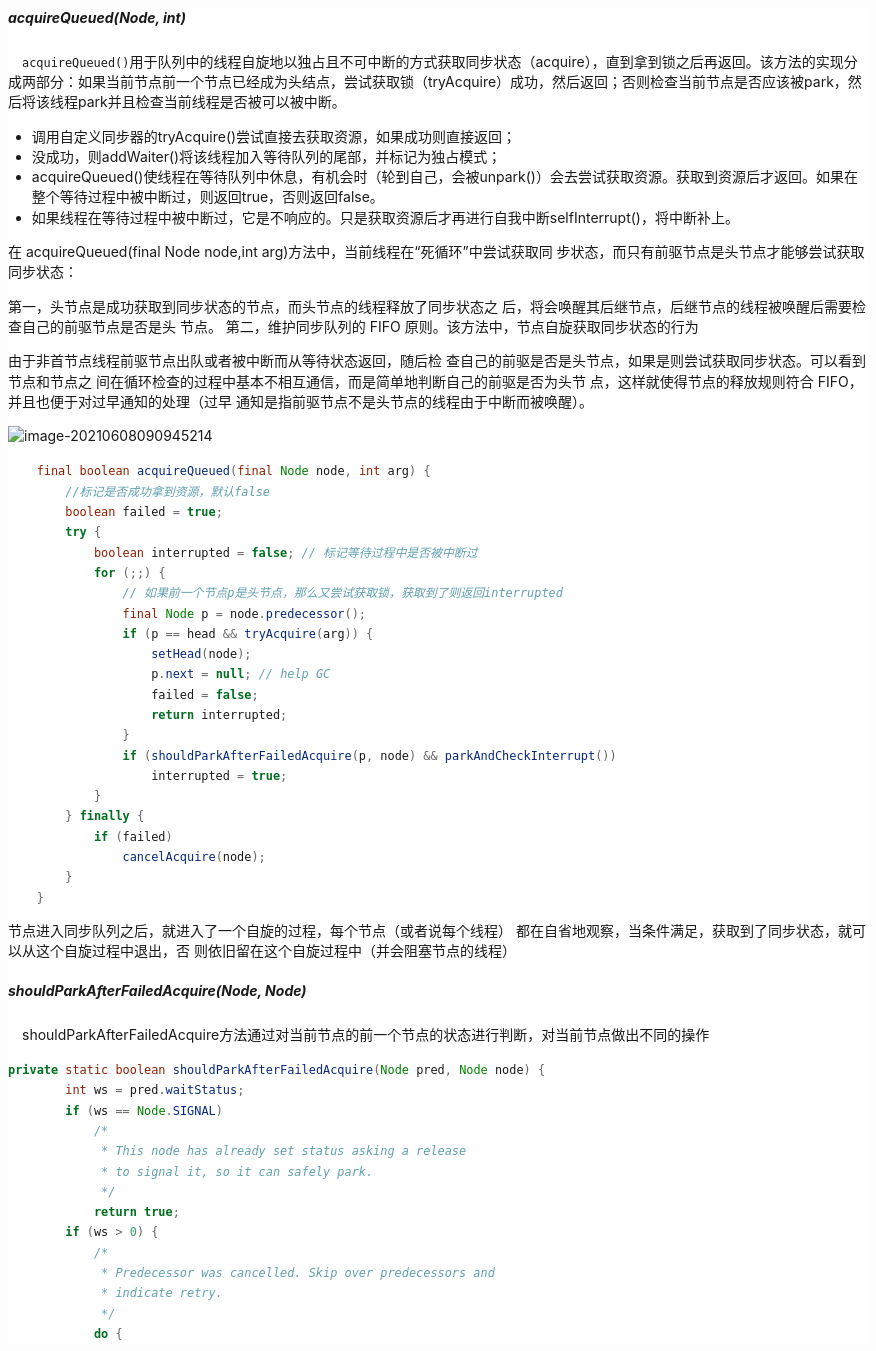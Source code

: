 ##### acquireQueued(Node, int)

 `acquireQueued()`用于队列中的线程自旋地以独占且不可中断的方式获取同步状态（acquire），直到拿到锁之后再返回。该方法的实现分成两部分：如果当前节点前一个节点已经成为头结点，尝试获取锁（tryAcquire）成功，然后返回；否则检查当前节点是否应该被park，然后将该线程park并且检查当前线程是否被可以被中断。

- 调用自定义同步器的tryAcquire()尝试直接去获取资源，如果成功则直接返回；
- 没成功，则addWaiter()将该线程加入等待队列的尾部，并标记为独占模式；
- acquireQueued()使线程在等待队列中休息，有机会时（轮到自己，会被unpark()）会去尝试获取资源。获取到资源后才返回。如果在整个等待过程中被中断过，则返回true，否则返回false。
- 如果线程在等待过程中被中断过，它是不响应的。只是获取资源后才再进行自我中断selfInterrupt()，将中断补上。



在 acquireQueued(final Node node,int arg)方法中，当前线程在“死循环”中尝试获取同 步状态，而只有前驱节点是头节点才能够尝试获取同步状态：

第一，头节点是成功获取到同步状态的节点，而头节点的线程释放了同步状态之 后，将会唤醒其后继节点，后继节点的线程被唤醒后需要检查自己的前驱节点是否是头 节点。 第二，维护同步队列的 FIFO 原则。该方法中，节点自旋获取同步状态的行为

由于非首节点线程前驱节点出队或者被中断而从等待状态返回，随后检 查自己的前驱是否是头节点，如果是则尝试获取同步状态。可以看到节点和节点之 间在循环检查的过程中基本不相互通信，而是简单地判断自己的前驱是否为头节 点，这样就使得节点的释放规则符合 FIFO，并且也便于对过早通知的处理（过早 通知是指前驱节点不是头节点的线程由于中断而被唤醒）。

![image-20210608090945214](https://tongji2021.oss-cn-shanghai.aliyuncs.com/img/image-20210608090945214.png)

```java
    final boolean acquireQueued(final Node node, int arg) {
        //标记是否成功拿到资源，默认false
        boolean failed = true;
        try {
            boolean interrupted = false; // 标记等待过程中是否被中断过
            for (;;) {
                // 如果前一个节点p是头节点，那么又尝试获取锁，获取到了则返回interrupted
                final Node p = node.predecessor();
                if (p == head && tryAcquire(arg)) {
                    setHead(node);
                    p.next = null; // help GC
                    failed = false;
                    return interrupted;
                }
                if (shouldParkAfterFailedAcquire(p, node) && parkAndCheckInterrupt())
                    interrupted = true;
            }
        } finally {
            if (failed)
                cancelAcquire(node);
        }
    }
```

节点进入同步队列之后，就进入了一个自旋的过程，每个节点（或者说每个线程） 都在自省地观察，当条件满足，获取到了同步状态，就可以从这个自旋过程中退出，否 则依旧留在这个自旋过程中（并会阻塞节点的线程）

##### shouldParkAfterFailedAcquire(Node, Node)

 shouldParkAfterFailedAcquire方法通过对当前节点的前一个节点的状态进行判断，对当前节点做出不同的操作

```java
private static boolean shouldParkAfterFailedAcquire(Node pred, Node node) {
        int ws = pred.waitStatus;
        if (ws == Node.SIGNAL)
            /*
             * This node has already set status asking a release
             * to signal it, so it can safely park.
             */
            return true;
        if (ws > 0) {
            /*
             * Predecessor was cancelled. Skip over predecessors and
             * indicate retry.
             */
            do {
```